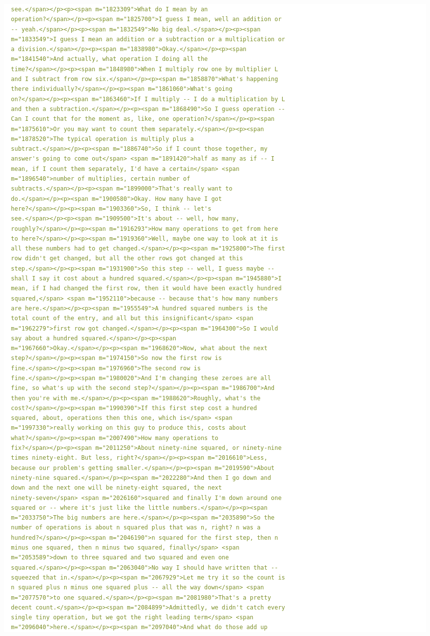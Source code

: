 ```yaml
  see.</span></p><p><span m="1823309">What do I mean by an
  operation?</span></p><p><span m="1825700">I guess I mean, well an addition or
  -- yeah.</span></p><p><span m="1832549">No big deal.</span></p><p><span
  m="1833549">I guess I mean an addition or a subtraction or a multiplication or
  a division.</span></p><p><span m="1838980">Okay.</span></p><p><span
  m="1841540">And actually, what operation I doing all the
  time?</span></p><p><span m="1848980">When I multiply row one by multiplier L
  and I subtract from row six.</span></p><p><span m="1858870">What's happening
  there individually?</span></p><p><span m="1861060">What's going
  on?</span></p><p><span m="1863460">If I multiply -- I do a multiplication by L
  and then a subtraction.</span></p><p><span m="1868490">So I guess operation --
  Can I count that for the moment as, like, one operation?</span></p><p><span
  m="1875610">Or you may want to count them separately.</span></p><p><span
  m="1878520">The typical operation is multiply plus a
  subtract.</span></p><p><span m="1886740">So if I count those together, my
  answer's going to come out</span> <span m="1891420">half as many as if -- I
  mean, if I count them separately, I'd have a certain</span> <span
  m="1896540">number of multiplies, certain number of
  subtracts.</span></p><p><span m="1899000">That's really want to
  do.</span></p><p><span m="1900580">Okay. How many have I got
  here?</span></p><p><span m="1903360">So, I think -- let's
  see.</span></p><p><span m="1909500">It's about -- well, how many,
  roughly?</span></p><p><span m="1916293">How many operations to get from here
  to here?</span></p><p><span m="1919360">Well, maybe one way to look at it is
  all these numbers had to get changed.</span></p><p><span m="1925800">The first
  row didn't get changed, but all the other rows got changed at this
  step.</span></p><p><span m="1931900">So this step -- well, I guess maybe --
  shall I say it cost about a hundred squared.</span></p><p><span m="1945880">I
  mean, if I had changed the first row, then it would have been exactly hundred
  squared,</span> <span m="1952110">because -- because that's how many numbers
  are here.</span></p><p><span m="1955549">A hundred squared numbers is the
  total count of the entry, and all but this insignificant</span> <span
  m="1962279">first row got changed.</span></p><p><span m="1964300">So I would
  say about a hundred squared.</span></p><p><span
  m="1967660">Okay.</span></p><p><span m="1968620">Now, what about the next
  step?</span></p><p><span m="1974150">So now the first row is
  fine.</span></p><p><span m="1976960">The second row is
  fine.</span></p><p><span m="1980020">And I'm changing these zeroes are all
  fine, so what's up with the second step?</span></p><p><span m="1986700">And
  then you're with me.</span></p><p><span m="1988620">Roughly, what's the
  cost?</span></p><p><span m="1990390">If this first step cost a hundred
  squared, about, operations then this one, which is</span> <span
  m="1997330">really working on this guy to produce this, costs about
  what?</span></p><p><span m="2007490">How many operations to
  fix?</span></p><p><span m="2011250">About ninety-nine squared, or ninety-nine
  times ninety-eight. But less, right?</span></p><p><span m="2016610">Less,
  because our problem's getting smaller.</span></p><p><span m="2019590">About
  ninety-nine squared.</span></p><p><span m="2022280">And then I go down and
  down and the next one will be ninety-eight squared, the next
  ninety-seven</span> <span m="2026160">squared and finally I'm down around one
  squared or -- where it's just like the little numbers.</span></p><p><span
  m="2033750">The big numbers are here.</span></p><p><span m="2035890">So the
  number of operations is about n squared plus that was n, right? n was a
  hundred?</span></p><p><span m="2046190">n squared for the first step, then n
  minus one squared, then n minus two squared, finally</span> <span
  m="2053589">down to three squared and two squared and even one
  squared.</span></p><p><span m="2063040">No way I should have written that --
  squeezed that in.</span></p><p><span m="2067929">Let me try it so the count is
  n squared plus n minus one squared plus -- all the way down</span> <span
  m="2077570">to one squared.</span></p><p><span m="2081980">That's a pretty
  decent count.</span></p><p><span m="2084899">Admittedly, we didn't catch every
  single tiny operation, but we got the right leading term</span> <span
  m="2096040">here.</span></p><p><span m="2097040">And what do those add up
```